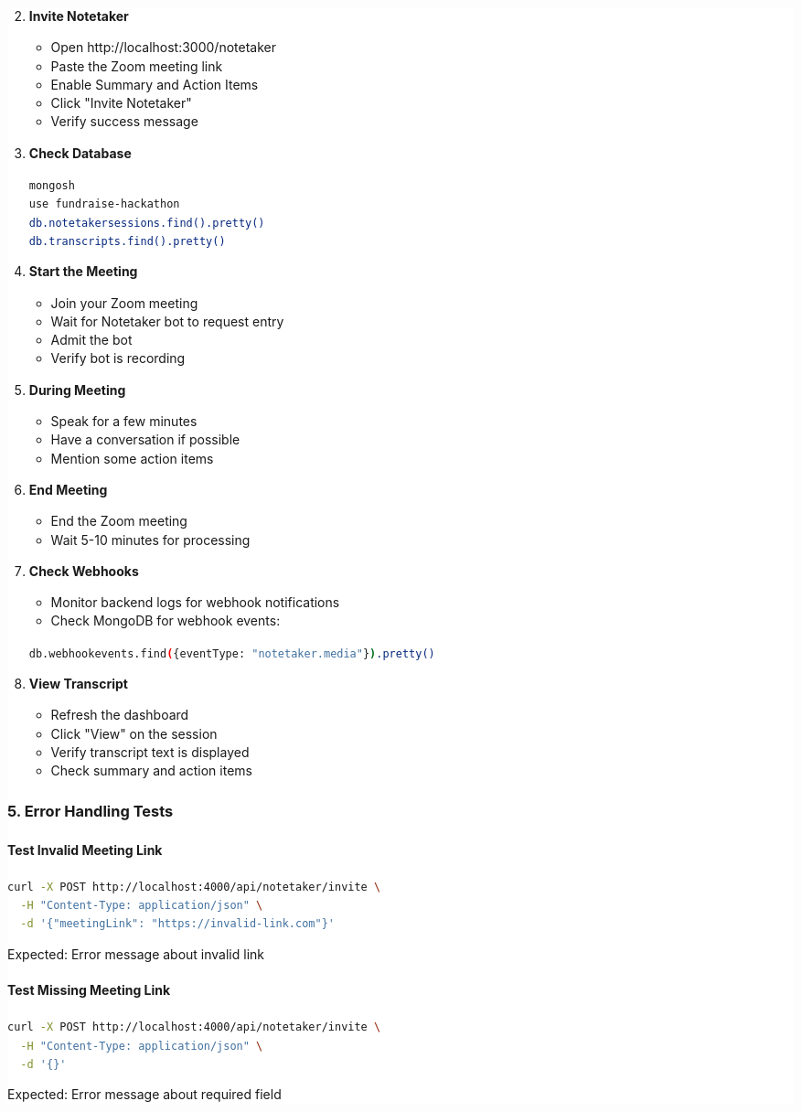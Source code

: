 2. **Invite Notetaker**
   - Open http://localhost:3000/notetaker
   - Paste the Zoom meeting link
   - Enable Summary and Action Items
   - Click "Invite Notetaker"
   - Verify success message

3. **Check Database**
   ```bash
   mongosh
   use fundraise-hackathon
   db.notetakersessions.find().pretty()
   db.transcripts.find().pretty()
   ```

4. **Start the Meeting**
   - Join your Zoom meeting
   - Wait for Notetaker bot to request entry
   - Admit the bot
   - Verify bot is recording

5. **During Meeting**
   - Speak for a few minutes
   - Have a conversation if possible
   - Mention some action items

6. **End Meeting**
   - End the Zoom meeting
   - Wait 5-10 minutes for processing

7. **Check Webhooks**
   - Monitor backend logs for webhook notifications
   - Check MongoDB for webhook events:
   ```bash
   db.webhookevents.find({eventType: "notetaker.media"}).pretty()
   ```

8. **View Transcript**
   - Refresh the dashboard
   - Click "View" on the session
   - Verify transcript text is displayed
   - Check summary and action items

### 5. Error Handling Tests

#### Test Invalid Meeting Link
```bash
curl -X POST http://localhost:4000/api/notetaker/invite \
  -H "Content-Type: application/json" \
  -d '{"meetingLink": "https://invalid-link.com"}'
```
Expected: Error message about invalid link

#### Test Missing Meeting Link
```bash
curl -X POST http://localhost:4000/api/notetaker/invite \
  -H "Content-Type: application/json" \
  -d '{}'
```
Expected: Error message about required field
